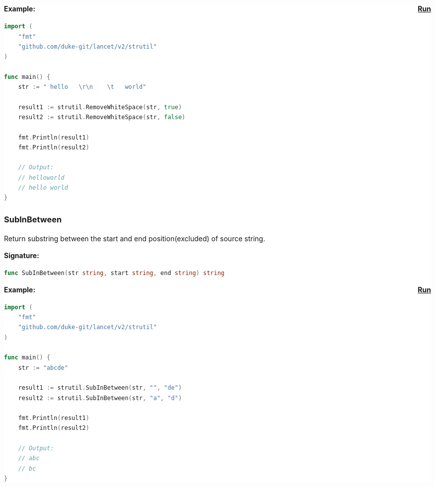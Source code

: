 <b>Example:<span style="float:right;display:inline-block;">[Run](https://go.dev/play/p/HzLC9vsTwkf)</span></b>

```go
import (
    "fmt"
    "github.com/duke-git/lancet/v2/strutil"
)

func main() {
    str := " hello   \r\n    \t   world"

    result1 := strutil.RemoveWhiteSpace(str, true)
    result2 := strutil.RemoveWhiteSpace(str, false)

    fmt.Println(result1)
    fmt.Println(result2)

    // Output:
    // helloworld
    // hello world
}
```


### <span id="SubInBetween">SubInBetween</span>

<p>Return substring between the start and end position(excluded) of source string.</p>

<b>Signature:</b>

```go
func SubInBetween(str string, start string, end string) string
```

<b>Example:<span style="float:right;display:inline-block;">[Run](https://go.dev/play/p/EDbaRvjeNsv)</span></b>

```go
import (
    "fmt"
    "github.com/duke-git/lancet/v2/strutil"
)

func main() {
    str := "abcde"

    result1 := strutil.SubInBetween(str, "", "de")
    result2 := strutil.SubInBetween(str, "a", "d")

    fmt.Println(result1)
    fmt.Println(result2)

    // Output:
    // abc
    // bc
}
```
